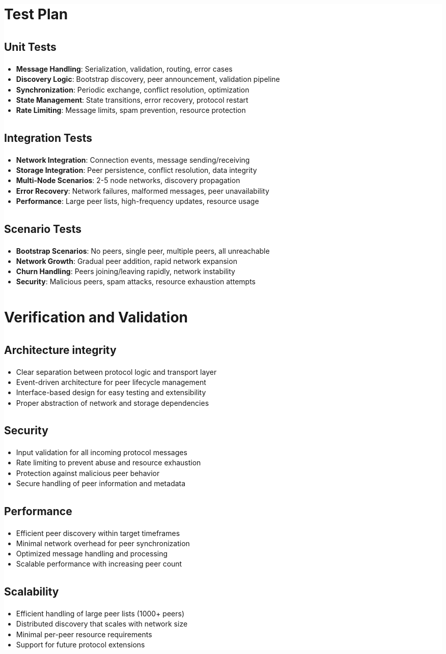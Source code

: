 # Test Plan

## Unit Tests
- **Message Handling**: Serialization, validation, routing, error cases
- **Discovery Logic**: Bootstrap discovery, peer announcement, validation pipeline
- **Synchronization**: Periodic exchange, conflict resolution, optimization
- **State Management**: State transitions, error recovery, protocol restart
- **Rate Limiting**: Message limits, spam prevention, resource protection

## Integration Tests
- **Network Integration**: Connection events, message sending/receiving
- **Storage Integration**: Peer persistence, conflict resolution, data integrity
- **Multi-Node Scenarios**: 2-5 node networks, discovery propagation
- **Error Recovery**: Network failures, malformed messages, peer unavailability
- **Performance**: Large peer lists, high-frequency updates, resource usage

## Scenario Tests
- **Bootstrap Scenarios**: No peers, single peer, multiple peers, all unreachable
- **Network Growth**: Gradual peer addition, rapid network expansion
- **Churn Handling**: Peers joining/leaving rapidly, network instability
- **Security**: Malicious peers, spam attacks, resource exhaustion attempts

# Verification and Validation

## Architecture integrity
- Clear separation between protocol logic and transport layer
- Event-driven architecture for peer lifecycle management
- Interface-based design for easy testing and extensibility
- Proper abstraction of network and storage dependencies

## Security
- Input validation for all incoming protocol messages
- Rate limiting to prevent abuse and resource exhaustion
- Protection against malicious peer behavior
- Secure handling of peer information and metadata

## Performance
- Efficient peer discovery within target timeframes
- Minimal network overhead for peer synchronization
- Optimized message handling and processing
- Scalable performance with increasing peer count

## Scalability
- Efficient handling of large peer lists (1000+ peers)
- Distributed discovery that scales with network size
- Minimal per-peer resource requirements
- Support for future protocol extensions
